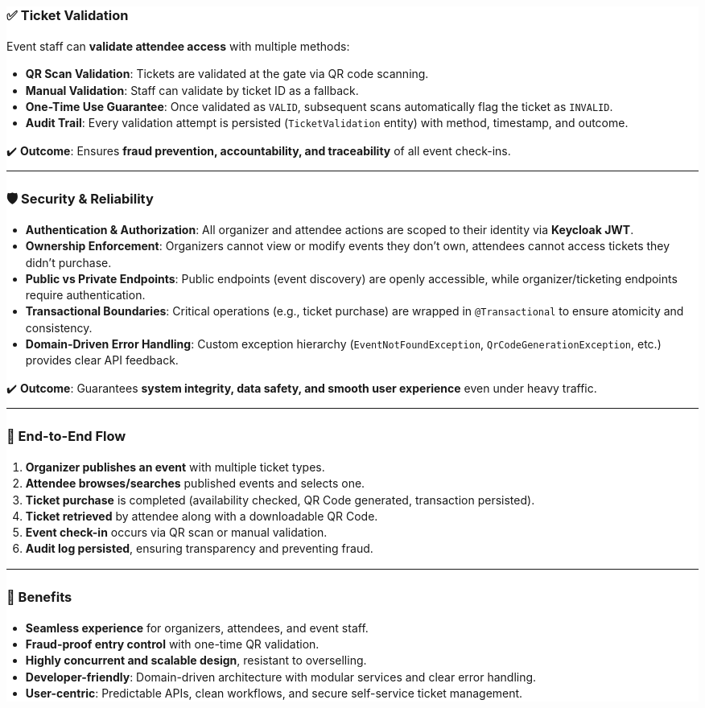 
### ✅ Ticket Validation
Event staff can **validate attendee access** with multiple methods:

- **QR Scan Validation**: Tickets are validated at the gate via QR code scanning.  
- **Manual Validation**: Staff can validate by ticket ID as a fallback.  
- **One-Time Use Guarantee**: Once validated as `VALID`, subsequent scans automatically flag the ticket as `INVALID`.  
- **Audit Trail**: Every validation attempt is persisted (`TicketValidation` entity) with method, timestamp, and outcome.  

✔️ **Outcome**: Ensures **fraud prevention, accountability, and traceability** of all event check-ins.

---

### 🛡️ Security & Reliability
- **Authentication & Authorization**: All organizer and attendee actions are scoped to their identity via **Keycloak JWT**.  
- **Ownership Enforcement**: Organizers cannot view or modify events they don’t own, attendees cannot access tickets they didn’t purchase.  
- **Public vs Private Endpoints**: Public endpoints (event discovery) are openly accessible, while organizer/ticketing endpoints require authentication.  
- **Transactional Boundaries**: Critical operations (e.g., ticket purchase) are wrapped in `@Transactional` to ensure atomicity and consistency.  
- **Domain-Driven Error Handling**: Custom exception hierarchy (`EventNotFoundException`, `QrCodeGenerationException`, etc.) provides clear API feedback.  

✔️ **Outcome**: Guarantees **system integrity, data safety, and smooth user experience** even under heavy traffic.

---

### 🚀 End-to-End Flow
1. **Organizer publishes an event** with multiple ticket types.  
2. **Attendee browses/searches** published events and selects one.  
3. **Ticket purchase** is completed (availability checked, QR Code generated, transaction persisted).  
4. **Ticket retrieved** by attendee along with a downloadable QR Code.  
5. **Event check-in** occurs via QR scan or manual validation.  
6. **Audit log persisted**, ensuring transparency and preventing fraud.  

---

### 🌟 Benefits
- **Seamless experience** for organizers, attendees, and event staff.  
- **Fraud-proof entry control** with one-time QR validation.  
- **Highly concurrent and scalable design**, resistant to overselling.  
- **Developer-friendly**: Domain-driven architecture with modular services and clear error handling.  
- **User-centric**: Predictable APIs, clean workflows, and secure self-service ticket management.  
 
